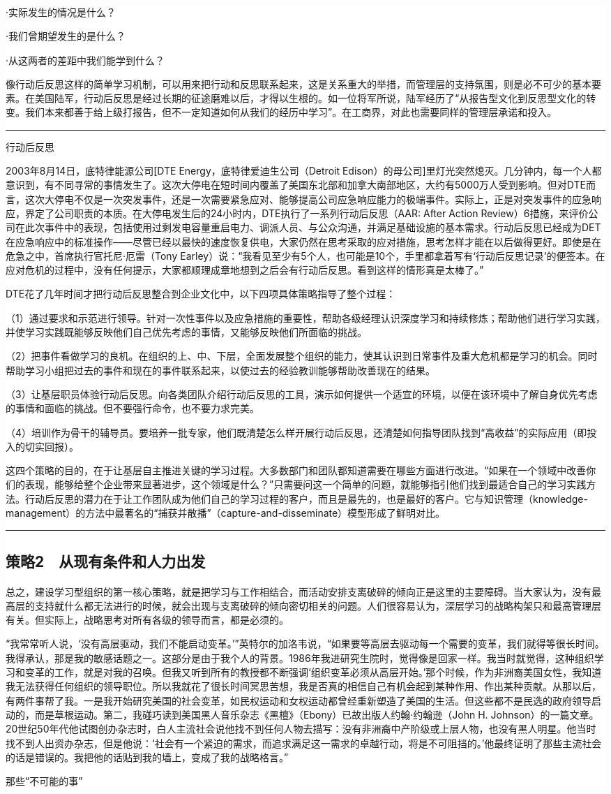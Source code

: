 ·实际发生的情况是什么？

·我们曾期望发生的是什么？

·从这两者的差距中我们能学到什么？



像行动后反思这样的简单学习机制，可以用来把行动和反思联系起来，这是关系重大的举措，而管理层的支持氛围，则是必不可少的基本要素。在美国陆军，行动后反思是经过长期的征途磨难以后，才得以生根的。如一位将军所说，陆军经历了“从报告型文化到反思型文化的转变。我们本来都善于给上级打报告，但不一定知道如何从我们的经历中学习”。在工商界，对此也需要同样的管理层承诺和投入。



* * *



行动后反思

2003年8月14日，底特律能源公司[DTE Energy，底特律爱迪生公司（Detroit Edison）的母公司]里灯光突然熄灭。几分钟内，每一个人都意识到，有不同寻常的事情发生了。这次大停电在短时间内覆盖了美国东北部和加拿大南部地区，大约有5000万人受到影响。但对DTE而言，这次大停电不仅是一次突发事件，还是一次需要紧急应对、能够提高公司应急响应能力的极端事件。实际上，正是对突发事件的应急响应，界定了公司职责的本质。在大停电发生后的24小时内，DTE执行了一系列行动后反思（AAR: After Action Review）6措施，来评价公司在此次事件中的表现，包括使用过剩发电容量重启电力、调派人员、与公众沟通，并满足基础设施的基本需求。行动后反思已经成为DET在应急响应中的标准操作——尽管已经以最快的速度恢复供电，大家仍然在思考采取的应对措施，思考怎样才能在以后做得更好。即使是在危急之中，首席执行官托尼·厄雷（Tony Earley）说：“我看见至少有5个人，也可能是10个，手里都拿着写有‘行动后反思记录’的便签本。在应对危机的过程中，没有任何提示，大家都顺理成章地想到之后会有行动后反思。看到这样的情形真是太棒了。”

DTE花了几年时间才把行动后反思整合到企业文化中，以下四项具体策略指导了整个过程：

（1）通过要求和示范进行领导。针对一次性事件以及应急措施的重要性，帮助各级经理认识深度学习和持续修炼；帮助他们进行学习实践，并使学习实践既能够反映他们自己优先考虑的事情，又能够反映他们所面临的挑战。

（2）把事件看做学习的良机。在组织的上、中、下层，全面发展整个组织的能力，使其认识到日常事件及重大危机都是学习的机会。同时帮助学习小组把过去的事件和现在的事件联系起来，以使过去的经验教训能够帮助改善现在的结果。

（3）让基层职员体验行动后反思。向各类团队介绍行动后反思的工具，演示如何提供一个适宜的环境，以便在该环境中了解自身优先考虑的事情和面临的挑战。但不要强行命令，也不要力求完美。

（4）培训作为骨干的辅导员。要培养一批专家，他们既清楚怎么样开展行动后反思，还清楚如何指导团队找到“高收益”的实际应用（即投入的切实回报）。

这四个策略的目的，在于让基层自主推进关键的学习过程。大多数部门和团队都知道需要在哪些方面进行改进。“如果在一个领域中改善你们的表现，能够给整个企业带来显著进步，这个领域是什么？”只需要问这一个简单的问题，就能够指引他们找到最适合自己的学习实践方法。行动后反思的潜力在于让工作团队成为他们自己的学习过程的客户，而且是最先的，也是最好的客户。它与知识管理（knowledge-management）的方法中最著名的“捕获并散播”（capture-and-disseminate）模型形成了鲜明对比。



* * *





## 策略2　从现有条件和人力出发


总之，建设学习型组织的第一核心策略，就是把学习与工作相结合，而活动安排支离破碎的倾向正是这里的主要障碍。当大家认为，没有最高层的支持就什么都无法进行的时候，就会出现与支离破碎的倾向密切相关的问题。人们很容易认为，深层学习的战略构架只和最高管理层有关。但实际上，战略思考对所有各级的领导而言，都是必须的。

“我常常听人说，‘没有高层驱动，我们不能启动变革。’”英特尔的加洛韦说，“如果要等高层去驱动每一个需要的变革，我们就得等很长时间。我得承认，那是我的敏感话题之一。这部分是由于我个人的背景。1986年我进研究生院时，觉得像是回家一样。我当时就觉得，这种组织学习和变革的工作，就是对我的召唤。但我又听到所有的教授都不断强调‘组织变革必须从高层开始。’那个时候，作为非洲裔美国女性，我知道我无法获得任何组织的领导职位。所以我就花了很长时间冥思苦想，我是否真的相信自己有机会起到某种作用、作出某种贡献。从那以后，有两件事帮了我。一是我开始研究美国的社会变革，如民权运动和女权运动都曾经重新塑造了美国的生活。但这些都不是民选的政府领导启动的，而是草根运动。第二，我碰巧读到美国黑人音乐杂志《黑檀》（Ebony）已故出版人约翰·约翰逊（John H. Johnson）的一篇文章。20世纪50年代他试图创办杂志时，白人主流社会说他找不到任何人物去描写：没有非洲裔中产阶级或上层人物，也没有黑人明星。他当时找不到人出资办杂志，但是他说：‘社会有一个紧迫的需求，而追求满足这一需求的卓越行动，将是不可阻挡的。’他最终证明了那些主流社会的话是错误的。我把他的话贴到我的墙上，变成了我的战略格言。”


那些“不可能的事”

